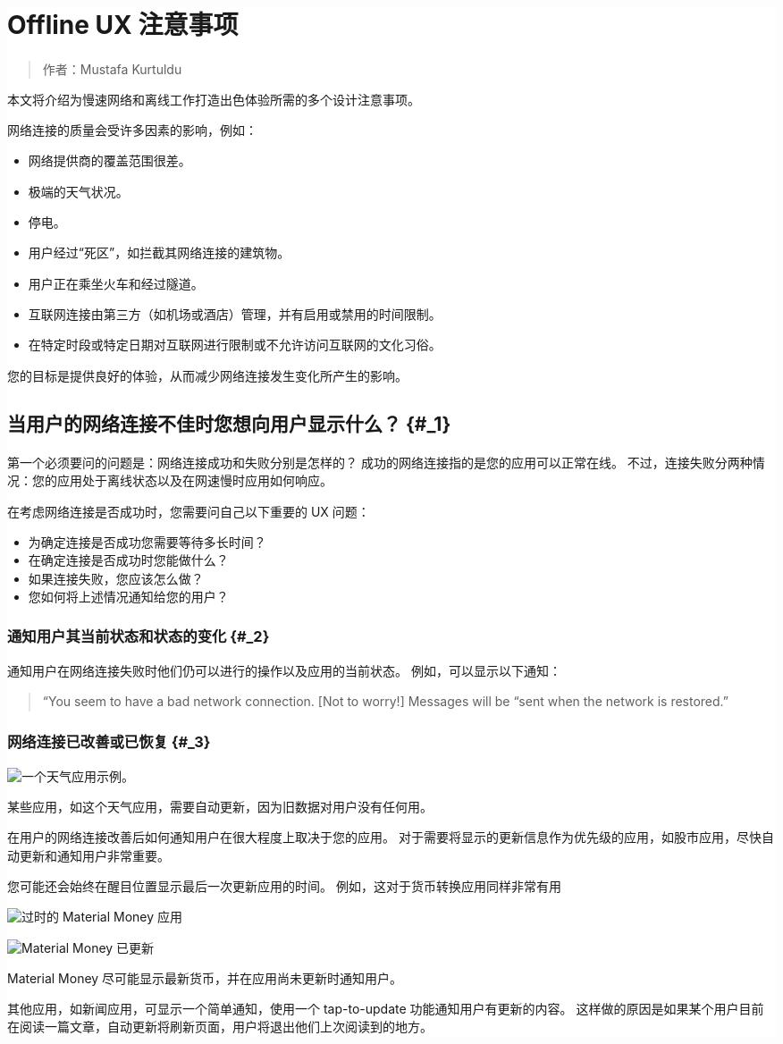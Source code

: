 # Offline UX 注意事项

> 作者：Mustafa Kurtuldu

本文将介绍为慢速网络和离线工作打造出色体验所需的多个设计注意事项。

网络连接的质量会受许多因素的影响，例如：

* 网络提供商的覆盖范围很差。
* 极端的天气状况。
* 停电。
* 用户经过“死区”，如拦截其网络连接的建筑物。

* 用户正在乘坐火车和经过隧道。

* 互联网连接由第三方（如机场或酒店）管理，并有启用或禁用的时间限制。

* 在特定时段或特定日期对互联网进行限制或不允许访问互联网的文化习俗。

您的目标是提供良好的体验，从而减少网络连接发生变化所产生的影响。

## 当用户的网络连接不佳时您想向用户显示什么？ {#_1}

第一个必须要问的问题是：网络连接成功和失败分别是怎样的？ 成功的网络连接指的是您的应用可以正常在线。 不过，连接失败分两种情况：您的应用处于离线状态以及在网速慢时应用如何响应。

在考虑网络连接是否成功时，您需要问自己以下重要的 UX 问题：

* 为确定连接是否成功您需要等待多长时间？
* 在确定连接是否成功时您能做什么？
* 如果连接失败，您应该怎么做？
* 您如何将上述情况通知给您的用户？

### 通知用户其当前状态和状态的变化 {#_2}

通知用户在网络连接失败时他们仍可以进行的操作以及应用的当前状态。 例如，可以显示以下通知：

> “You seem to have a bad network connection. \[Not to worry!\] Messages will be “sent when the network is restored.”

###  网络连接已改善或已恢复 {#_3}

![](https://developers.google.com/web/fundamentals/instant-and-offline/images/weather-app.png?hl=zh-cn "一个天气应用示例。")

某些应用，如这个天气应用，需要自动更新，因为旧数据对用户没有任何用。

在用户的网络连接改善后如何通知用户在很大程度上取决于您的应用。 对于需要将显示的更新信息作为优先级的应用，如股市应用，尽快自动更新和通知用户非常重要。

您可能还会始终在醒目位置显示最后一次更新应用的时间。 例如，这对于货币转换应用同样非常有用

![](https://developers.google.com/web/fundamentals/instant-and-offline/images/material-money-rates-out-of-date.png?hl=zh-cn "过时的 Material Money 应用")

![](https://developers.google.com/web/fundamentals/instant-and-offline/images/material-money-rates-updated.png?hl=zh-cn "Material Money 已更新")

Material Money 尽可能显示最新货币，并在应用尚未更新时通知用户。

其他应用，如新闻应用，可显示一个简单通知，使用一个 tap-to-update 功能通知用户有更新的内容。 这样做的原因是如果某个用户目前在阅读一篇文章，自动更新将刷新页面，用户将退出他们上次阅读到的地方。
